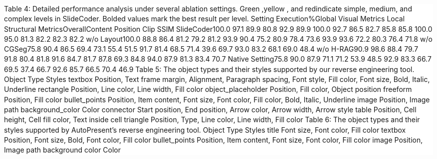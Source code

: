 Table 4: Detailed performance analysis under several ablation settings. Green ,yellow , and redindicate simple,
medium, and complex levels in SlideCoder. Bolded values mark the best result per level.
Setting Execution%Global Visual Metrics Local Structural MetricsOverallContent Position Clip SSIM
SlideCoder100.0 97.1 89.9 80.8 92.9 89.9
100.0 92.7 86.5 82.7 85.8 85.8
100.0 95.0 81.3 82.2 82.3 82.2
w/o Layout100.0 88.8 86.4 81.2 79.2 81.2
93.9 90.4 75.2 80.9 78.4 73.6
93.9 93.6 72.2 80.3 76.4 71.8
w/o CGSeg75.8 90.4 86.5 69.4 73.1 55.4
51.5 91.7 81.4 68.5 71.4 39.6
69.7 93.0 83.2 68.1 69.0 48.4
w/o H-RAG90.9 98.6 88.4 79.7 91.8 80.4
81.8 91.6 84.7 81.7 87.8 69.3
84.8 94.0 87.9 81.3 83.4 70.7
Native Setting75.8 90.0 87.9 71.1 71.2 53.9
48.5 92.9 83.3 66.7 69.5 37.4
66.7 92.6 85.7 66.5 70.4 46.9
Table 5: The object types and their styles supported by our reverse engineering tool.
Object Type Styles
textbox Position, Text frame margin, Alignment, Paragraph spacing, Font style, Fill
color, Font size, Bold, Italic, Underline
rectangle Position, Line color, Line width, Fill color
object_placeholder Position, Fill color, Object position
freeform Position, Fill color
bullet_points Position, Item content, Font size, Font color, Fill color, Bold, Italic, Underline
image Position, Image path
background_color Color
connector Start position, End position, Arrow color, Arrow width, Arrow style
table Position, Cell height, Cell fill color, Text inside cell
triangle Position, Type, Line color, Line width, Fill color
Table 6: The object types and their styles supported by AutoPresent’s reverse engineering tool.
Object Type Styles
title Font size, Font color, Fill color
textbox Position, Font size, Bold, Font color, Fill color
bullet_points Position, Item content, Font size, Font color, Fill color
image Position, Image path
background color Color
